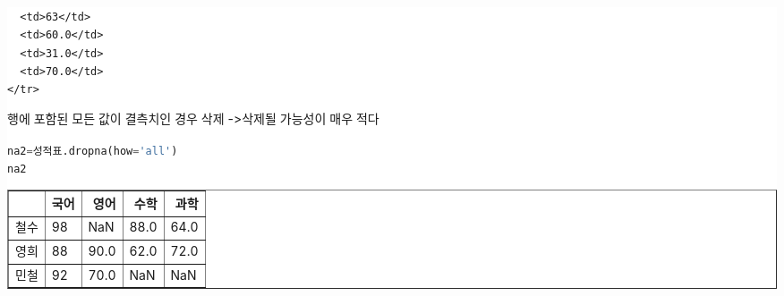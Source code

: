       <td>63</td>
      <td>60.0</td>
      <td>31.0</td>
      <td>70.0</td>
    </tr>
  </tbody>
</table>
</div>



행에 포함된 모든 값이 결측치인 경우 삭제
->삭제될 가능성이 매우 적다


```python
na2=성적표.dropna(how='all')
na2
```




<div>
<style scoped>
    .dataframe tbody tr th:only-of-type {
        vertical-align: middle;
    }

    .dataframe tbody tr th {
        vertical-align: top;
    }

    .dataframe thead th {
        text-align: right;
    }
</style>
<table border="1" class="dataframe">
  <thead>
    <tr style="text-align: right;">
      <th></th>
      <th>국어</th>
      <th>영어</th>
      <th>수학</th>
      <th>과학</th>
    </tr>
  </thead>
  <tbody>
    <tr>
      <td>철수</td>
      <td>98</td>
      <td>NaN</td>
      <td>88.0</td>
      <td>64.0</td>
    </tr>
    <tr>
      <td>영희</td>
      <td>88</td>
      <td>90.0</td>
      <td>62.0</td>
      <td>72.0</td>
    </tr>
    <tr>
      <td>민철</td>
      <td>92</td>
      <td>70.0</td>
      <td>NaN</td>
      <td>NaN</td>
    </tr>